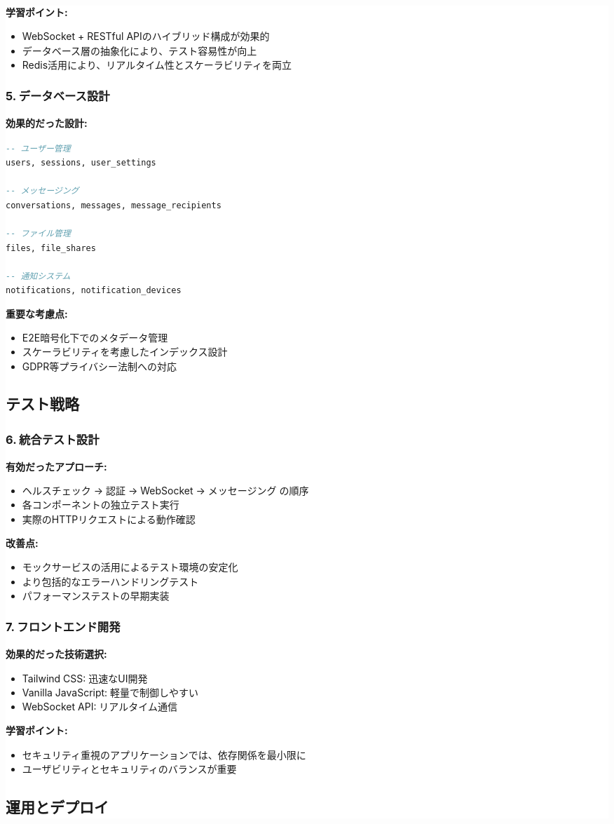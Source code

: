 **学習ポイント:**
- WebSocket + RESTful APIのハイブリッド構成が効果的
- データベース層の抽象化により、テスト容易性が向上
- Redis活用により、リアルタイム性とスケーラビリティを両立

### 5. データベース設計
**効果的だった設計:**
```sql
-- ユーザー管理
users, sessions, user_settings

-- メッセージング
conversations, messages, message_recipients

-- ファイル管理  
files, file_shares

-- 通知システム
notifications, notification_devices
```

**重要な考慮点:**
- E2E暗号化下でのメタデータ管理
- スケーラビリティを考慮したインデックス設計
- GDPR等プライバシー法制への対応

## テスト戦略

### 6. 統合テスト設計
**有効だったアプローチ:**
- ヘルスチェック → 認証 → WebSocket → メッセージング の順序
- 各コンポーネントの独立テスト実行
- 実際のHTTPリクエストによる動作確認

**改善点:**
- モックサービスの活用によるテスト環境の安定化
- より包括的なエラーハンドリングテスト
- パフォーマンステストの早期実装

### 7. フロントエンド開発
**効果的だった技術選択:**
- Tailwind CSS: 迅速なUI開発
- Vanilla JavaScript: 軽量で制御しやすい
- WebSocket API: リアルタイム通信

**学習ポイント:**
- セキュリティ重視のアプリケーションでは、依存関係を最小限に
- ユーザビリティとセキュリティのバランスが重要

## 運用とデプロイ
